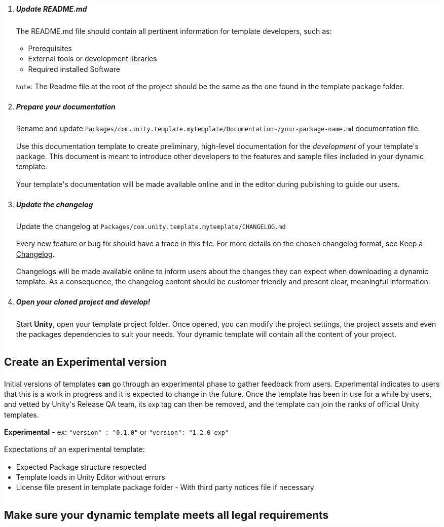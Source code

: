 1. ##### Update **README.md**

    The README.md file should contain all pertinent information for template developers, such as:
	* Prerequisites
	* External tools or development libraries
	* Required installed Software

    `Note`: The Readme file at the root of the project should be the same as the one found in the template package folder. 

1. ##### Prepare your documentation

    Rename and update `Packages/com.unity.template.mytemplate/Documentation~/your-package-name.md` documentation file.

    Use this documentation template to create preliminary, high-level documentation for the _development_ of your template's package. This document is meant to introduce other developers to the features and sample files included in your dynamic template.

    Your template's documentation will be made available online and in the editor during publishing to guide our users.

1. ##### Update the changelog   

    Update the changelog at `Packages/com.unity.template.mytemplate/CHANGELOG.md`

	Every new feature or bug fix should have a trace in this file. For more details on the chosen changelog format, see [Keep a Changelog](http://keepachangelog.com/en/1.0.0/).

	Changelogs will be made available online to inform users about the changes they can expect when downloading a dynamic template. As a consequence, the changelog content should be customer friendly and present clear, meaningful information.

1. ##### Open your cloned project and develop!

    Start **Unity**, open your template project folder. Once opened, you can modify the project settings, the project assets and even the packages dependencies to suit your needs. Your dynamic template will contain all the content of your project.

## Create an Experimental version

Initial versions of templates **can** go through an experimental phase to gather feedback from users. Experimental indicates to users that this is a work in progress and it is expected to change in the future. Once the template has been in use for a while by users, and vetted by Unity's Release QA team, its `exp` tag can then be removed, and the template can join the ranks of official Unity templates.

**Experimental**  -  ex: `"version" : "0.1.0"` or `"version": "1.2.0-exp"`

Expectations of an experimental template:
- Expected Package structure respected
- Template loads in Unity Editor without errors
- License file present in template package folder - With third party notices file if necessary

## Make sure your dynamic template meets all legal requirements

